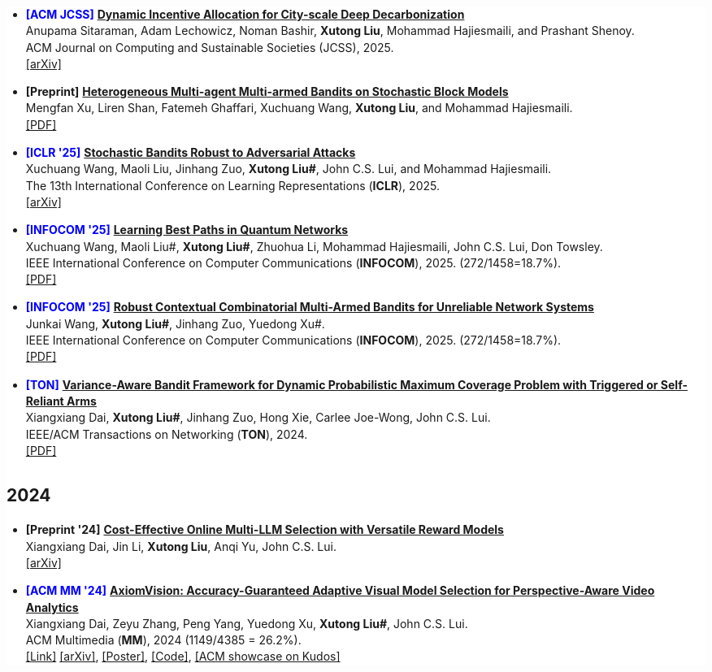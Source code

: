 - **<font color="blue">[ACM JCSS]</font>** [**Dynamic Incentive Allocation for City-scale Deep Decarbonization**](https://arxiv.org/abs/2502.08877)<br>
Anupama Sitaraman, Adam Lechowicz, Noman Bashir, **Xutong Liu**, Mohammad Hajiesmaili, and Prashant Shenoy.<br>
ACM Journal on Computing and Sustainable Societies (JCSS), 2025. <br>
[[arXiv]](https://arxiv.org/abs/2502.08877)

- **[Preprint]** [**Heterogeneous Multi-agent Multi-armed Bandits on Stochastic Block Models**](https://mengfanxu1997.github.io/assets/pdf/2502.08003v1.pdf)<br>
Mengfan Xu, Liren Shan, Fatemeh Ghaffari, Xuchuang Wang, **Xutong Liu**, and Mohammad Hajiesmaili.<br>
[[PDF]](https://mengfanxu1997.github.io/assets/pdf/2502.08003v1.pdf)

- **<font color="blue">[ICLR '25]</font>** [**Stochastic Bandits Robust to Adversarial Attacks**](https://arxiv.org/abs/2408.08859) <br>
Xuchuang Wang, Maoli Liu, Jinhang Zuo, **Xutong Liu#**, John C.S. Lui, and Mohammad Hajiesmaili.<br>
The 13th International Conference on Learning Representations (**ICLR**), 2025.<br>
[[arXiv]](https://arxiv.org/abs/2408.08859)

- **<font color="blue">[INFOCOM '25]</font>** [**Learning Best Paths in Quantum Networks**](https://www.arxiv.org/abs/2506.12462)<br>
Xuchuang Wang, Maoli Liu#, **Xutong Liu#**,  Zhuohua Li,  Mohammad Hajiesmaili, John C.S. Lui,  Don Towsley.<br>
IEEE International Conference on Computer Communications (**INFOCOM**), 2025. (272/1458=18.7%).<br>
[[PDF]](https://www.arxiv.org/abs/2506.12462)


- **<font color="blue">[INFOCOM '25]</font>** [**Robust Contextual Combinatorial Multi-Armed Bandits for Unreliable Network Systems**](https://xutongliu.me/publications/)<br>
Junkai Wang, **Xutong Liu#**, Jinhang Zuo, Yuedong Xu#.<br>
IEEE International Conference on Computer Communications (**INFOCOM**), 2025. (272/1458=18.7%).<br>
[[PDF]](https://mycuhk-my.sharepoint.com/:b:/g/personal/1155098137_link_cuhk_edu_hk/EfEClCyXstNItG6KrRRJ3zIB2kVDLgDL26v3_lrVRnOezg?e=LdFN34)

- **<font color="blue">[TON]</font>** [**Variance-Aware Bandit Framework for Dynamic Probabilistic Maximum Coverage Problem with Triggered or Self-Reliant
Arms**](https://xutongliu.me/publications/)<br>
Xiangxiang Dai, **Xutong Liu#**, Jinhang Zuo, Hong Xie, Carlee Joe-Wong, John C.S. Lui. <br>
IEEE/ACM Transactions on Networking (**TON**), 2024.<br>
[[PDF]](https://research.ece.cmu.edu/lions/Papers/Variance_ToN.pdf)



2024
------

- **[Preprint '24]** [**Cost-Effective Online Multi-LLM Selection with Versatile Reward Models**](https://arxiv.org/abs/2405.16587)<br>
Xiangxiang Dai, Jin Li, **Xutong Liu**, Anqi Yu, John C.S. Lui.<br>
[[arXiv]](https://arxiv.org/abs/2405.16587)

- **<font color="blue">[ACM MM '24]</font>** [**AxiomVision: Accuracy-Guaranteed Adaptive Visual Model Selection for Perspective-Aware Video Analytics**](https://dl.acm.org/doi/10.1145/3664647.3681269)<br>
Xiangxiang Dai, Zeyu Zhang, Peng Yang, Yuedong Xu, **Xutong Liu#**, John C.S. Lui.<br>
ACM Multimedia (**MM**), 2024 (1149/4385 = 26.2%).<br>
[[Link]](https://dl.acm.org/doi/10.1145/3664647.3681269) [[arXiv]](https://arxiv.org/abs/2407.20124), [[Poster]](https://xiangxdai.github.io/files/Poster4ACMMM24.pdf), [[Code]](https://github.com/zeyuzhangzyz/AxiomVision), [[ACM showcase on Kudos]](https://www.growkudos.com/publications/10.1145%25252F3664647.3681269/reader)<br>
